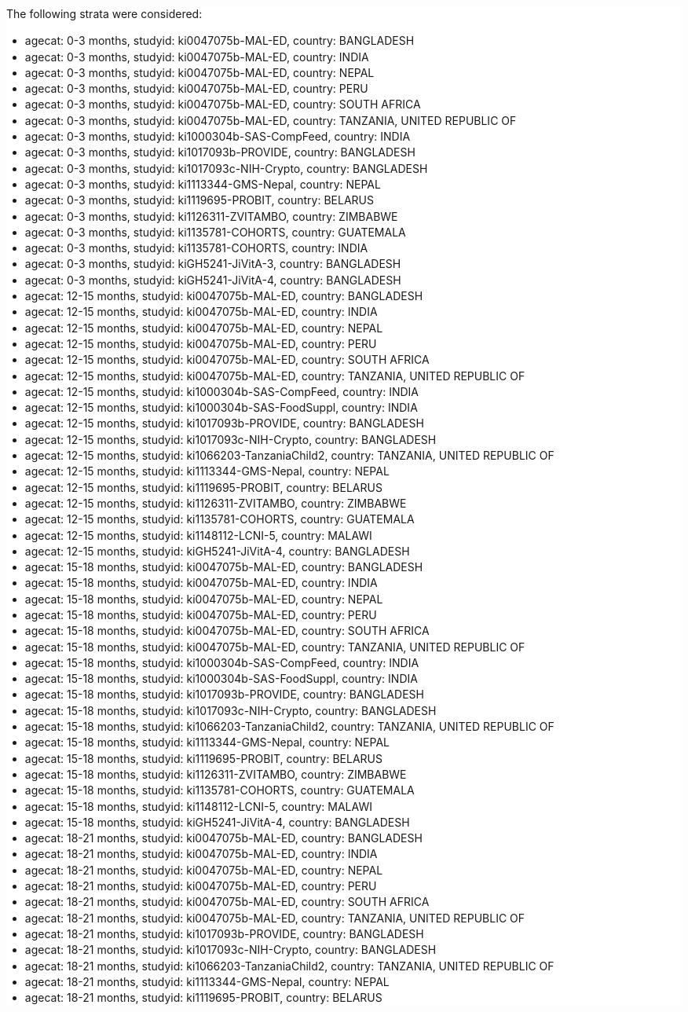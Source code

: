 
The following strata were considered:

* agecat: 0-3 months, studyid: ki0047075b-MAL-ED, country: BANGLADESH
* agecat: 0-3 months, studyid: ki0047075b-MAL-ED, country: INDIA
* agecat: 0-3 months, studyid: ki0047075b-MAL-ED, country: NEPAL
* agecat: 0-3 months, studyid: ki0047075b-MAL-ED, country: PERU
* agecat: 0-3 months, studyid: ki0047075b-MAL-ED, country: SOUTH AFRICA
* agecat: 0-3 months, studyid: ki0047075b-MAL-ED, country: TANZANIA, UNITED REPUBLIC OF
* agecat: 0-3 months, studyid: ki1000304b-SAS-CompFeed, country: INDIA
* agecat: 0-3 months, studyid: ki1017093b-PROVIDE, country: BANGLADESH
* agecat: 0-3 months, studyid: ki1017093c-NIH-Crypto, country: BANGLADESH
* agecat: 0-3 months, studyid: ki1113344-GMS-Nepal, country: NEPAL
* agecat: 0-3 months, studyid: ki1119695-PROBIT, country: BELARUS
* agecat: 0-3 months, studyid: ki1126311-ZVITAMBO, country: ZIMBABWE
* agecat: 0-3 months, studyid: ki1135781-COHORTS, country: GUATEMALA
* agecat: 0-3 months, studyid: ki1135781-COHORTS, country: INDIA
* agecat: 0-3 months, studyid: kiGH5241-JiVitA-3, country: BANGLADESH
* agecat: 0-3 months, studyid: kiGH5241-JiVitA-4, country: BANGLADESH
* agecat: 12-15 months, studyid: ki0047075b-MAL-ED, country: BANGLADESH
* agecat: 12-15 months, studyid: ki0047075b-MAL-ED, country: INDIA
* agecat: 12-15 months, studyid: ki0047075b-MAL-ED, country: NEPAL
* agecat: 12-15 months, studyid: ki0047075b-MAL-ED, country: PERU
* agecat: 12-15 months, studyid: ki0047075b-MAL-ED, country: SOUTH AFRICA
* agecat: 12-15 months, studyid: ki0047075b-MAL-ED, country: TANZANIA, UNITED REPUBLIC OF
* agecat: 12-15 months, studyid: ki1000304b-SAS-CompFeed, country: INDIA
* agecat: 12-15 months, studyid: ki1000304b-SAS-FoodSuppl, country: INDIA
* agecat: 12-15 months, studyid: ki1017093b-PROVIDE, country: BANGLADESH
* agecat: 12-15 months, studyid: ki1017093c-NIH-Crypto, country: BANGLADESH
* agecat: 12-15 months, studyid: ki1066203-TanzaniaChild2, country: TANZANIA, UNITED REPUBLIC OF
* agecat: 12-15 months, studyid: ki1113344-GMS-Nepal, country: NEPAL
* agecat: 12-15 months, studyid: ki1119695-PROBIT, country: BELARUS
* agecat: 12-15 months, studyid: ki1126311-ZVITAMBO, country: ZIMBABWE
* agecat: 12-15 months, studyid: ki1135781-COHORTS, country: GUATEMALA
* agecat: 12-15 months, studyid: ki1148112-LCNI-5, country: MALAWI
* agecat: 12-15 months, studyid: kiGH5241-JiVitA-4, country: BANGLADESH
* agecat: 15-18 months, studyid: ki0047075b-MAL-ED, country: BANGLADESH
* agecat: 15-18 months, studyid: ki0047075b-MAL-ED, country: INDIA
* agecat: 15-18 months, studyid: ki0047075b-MAL-ED, country: NEPAL
* agecat: 15-18 months, studyid: ki0047075b-MAL-ED, country: PERU
* agecat: 15-18 months, studyid: ki0047075b-MAL-ED, country: SOUTH AFRICA
* agecat: 15-18 months, studyid: ki0047075b-MAL-ED, country: TANZANIA, UNITED REPUBLIC OF
* agecat: 15-18 months, studyid: ki1000304b-SAS-CompFeed, country: INDIA
* agecat: 15-18 months, studyid: ki1000304b-SAS-FoodSuppl, country: INDIA
* agecat: 15-18 months, studyid: ki1017093b-PROVIDE, country: BANGLADESH
* agecat: 15-18 months, studyid: ki1017093c-NIH-Crypto, country: BANGLADESH
* agecat: 15-18 months, studyid: ki1066203-TanzaniaChild2, country: TANZANIA, UNITED REPUBLIC OF
* agecat: 15-18 months, studyid: ki1113344-GMS-Nepal, country: NEPAL
* agecat: 15-18 months, studyid: ki1119695-PROBIT, country: BELARUS
* agecat: 15-18 months, studyid: ki1126311-ZVITAMBO, country: ZIMBABWE
* agecat: 15-18 months, studyid: ki1135781-COHORTS, country: GUATEMALA
* agecat: 15-18 months, studyid: ki1148112-LCNI-5, country: MALAWI
* agecat: 15-18 months, studyid: kiGH5241-JiVitA-4, country: BANGLADESH
* agecat: 18-21 months, studyid: ki0047075b-MAL-ED, country: BANGLADESH
* agecat: 18-21 months, studyid: ki0047075b-MAL-ED, country: INDIA
* agecat: 18-21 months, studyid: ki0047075b-MAL-ED, country: NEPAL
* agecat: 18-21 months, studyid: ki0047075b-MAL-ED, country: PERU
* agecat: 18-21 months, studyid: ki0047075b-MAL-ED, country: SOUTH AFRICA
* agecat: 18-21 months, studyid: ki0047075b-MAL-ED, country: TANZANIA, UNITED REPUBLIC OF
* agecat: 18-21 months, studyid: ki1017093b-PROVIDE, country: BANGLADESH
* agecat: 18-21 months, studyid: ki1017093c-NIH-Crypto, country: BANGLADESH
* agecat: 18-21 months, studyid: ki1066203-TanzaniaChild2, country: TANZANIA, UNITED REPUBLIC OF
* agecat: 18-21 months, studyid: ki1113344-GMS-Nepal, country: NEPAL
* agecat: 18-21 months, studyid: ki1119695-PROBIT, country: BELARUS